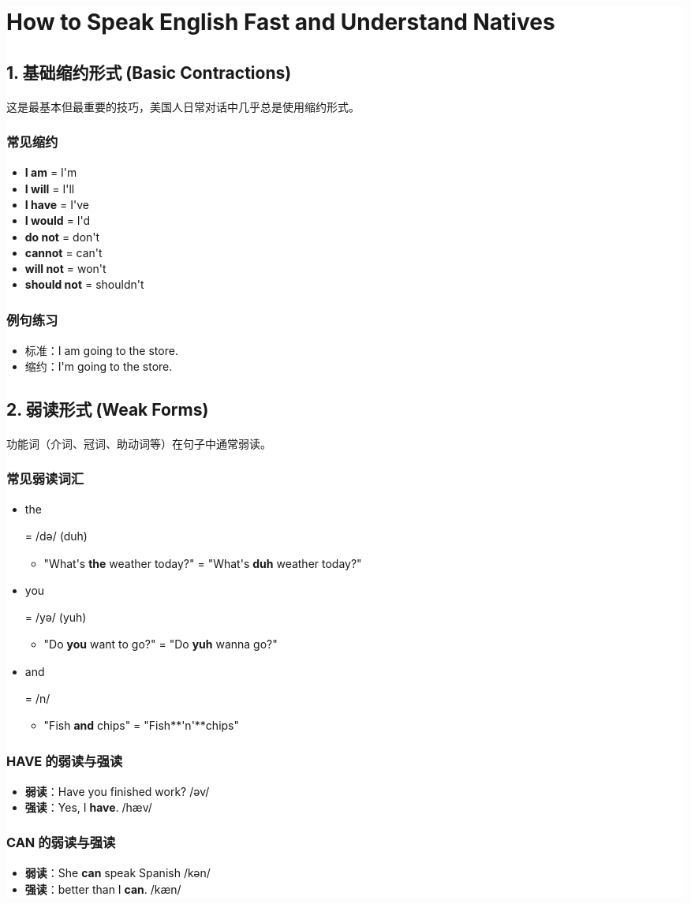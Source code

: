# How to Speak English Fast and Understand Natives

## 1. 基础缩约形式 (Basic Contractions)

这是最基本但最重要的技巧，美国人日常对话中几乎总是使用缩约形式。

### 常见缩约

- **I am** = I'm
- **I will** = I'll
- **I have** = I've
- **I would** = I'd
- **do not** = don't
- **cannot** = can't
- **will not** = won't
- **should not** = shouldn't

### 例句练习

- 标准：I am going to the store.
- 缩约：I'm going to the store.

## 2. 弱读形式 (Weak Forms)

功能词（介词、冠词、助动词等）在句子中通常弱读。

### 常见弱读词汇

- the

   = /də/ (duh)

  - "What's **the** weather today?" = "What's **duh** weather today?"

- you

   = /yə/ (yuh)

  - "Do **you** want to go?" = "Do **yuh** wanna go?"

- and

   = /n/

  - "Fish **and** chips" = "Fish**'n'**chips"

### HAVE 的弱读与强读

- **弱读**：Have you finished work? /əv/
- **强读**：Yes, I **have**. /hæv/

### CAN 的弱读与强读

- **弱读**：She **can** speak Spanish /kən/
- **强读**：better than I **can**. /kæn/

